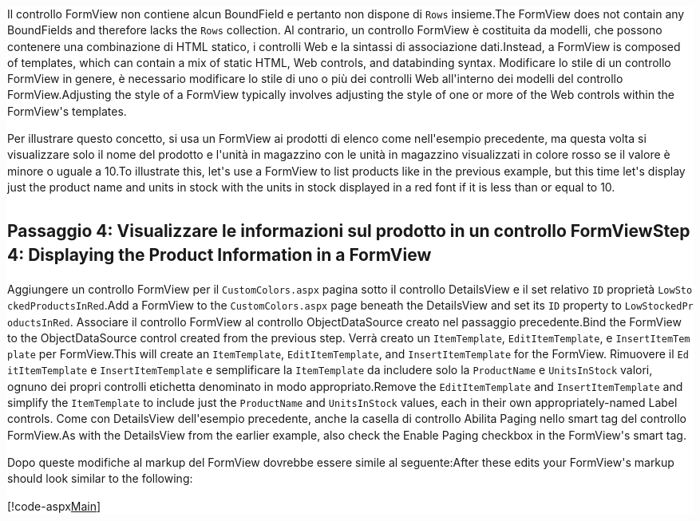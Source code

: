 <span data-ttu-id="88e69-187">Il controllo FormView non contiene alcun BoundField e pertanto non dispone di `Rows` insieme.</span><span class="sxs-lookup"><span data-stu-id="88e69-187">The FormView does not contain any BoundFields and therefore lacks the `Rows` collection.</span></span> <span data-ttu-id="88e69-188">Al contrario, un controllo FormView è costituita da modelli, che possono contenere una combinazione di HTML statico, i controlli Web e la sintassi di associazione dati.</span><span class="sxs-lookup"><span data-stu-id="88e69-188">Instead, a FormView is composed of templates, which can contain a mix of static HTML, Web controls, and databinding syntax.</span></span> <span data-ttu-id="88e69-189">Modificare lo stile di un controllo FormView in genere, è necessario modificare lo stile di uno o più dei controlli Web all'interno dei modelli del controllo FormView.</span><span class="sxs-lookup"><span data-stu-id="88e69-189">Adjusting the style of a FormView typically involves adjusting the style of one or more of the Web controls within the FormView's templates.</span></span>

<span data-ttu-id="88e69-190">Per illustrare questo concetto, si usa un FormView ai prodotti di elenco come nell'esempio precedente, ma questa volta si visualizzare solo il nome del prodotto e l'unità in magazzino con le unità in magazzino visualizzati in colore rosso se il valore è minore o uguale a 10.</span><span class="sxs-lookup"><span data-stu-id="88e69-190">To illustrate this, let's use a FormView to list products like in the previous example, but this time let's display just the product name and units in stock with the units in stock displayed in a red font if it is less than or equal to 10.</span></span>

## <a name="step-4-displaying-the-product-information-in-a-formview"></a><span data-ttu-id="88e69-191">Passaggio 4: Visualizzare le informazioni sul prodotto in un controllo FormView</span><span class="sxs-lookup"><span data-stu-id="88e69-191">Step 4: Displaying the Product Information in a FormView</span></span>

<span data-ttu-id="88e69-192">Aggiungere un controllo FormView per il `CustomColors.aspx` pagina sotto il controllo DetailsView e il set relativo `ID` proprietà `LowStockedProductsInRed`.</span><span class="sxs-lookup"><span data-stu-id="88e69-192">Add a FormView to the `CustomColors.aspx` page beneath the DetailsView and set its `ID` property to `LowStockedProductsInRed`.</span></span> <span data-ttu-id="88e69-193">Associare il controllo FormView al controllo ObjectDataSource creato nel passaggio precedente.</span><span class="sxs-lookup"><span data-stu-id="88e69-193">Bind the FormView to the ObjectDataSource control created from the previous step.</span></span> <span data-ttu-id="88e69-194">Verrà creato un `ItemTemplate`, `EditItemTemplate`, e `InsertItemTemplate` per FormView.</span><span class="sxs-lookup"><span data-stu-id="88e69-194">This will create an `ItemTemplate`, `EditItemTemplate`, and `InsertItemTemplate` for the FormView.</span></span> <span data-ttu-id="88e69-195">Rimuovere il `EditItemTemplate` e `InsertItemTemplate` e semplificare la `ItemTemplate` da includere solo la `ProductName` e `UnitsInStock` valori, ognuno dei propri controlli etichetta denominato in modo appropriato.</span><span class="sxs-lookup"><span data-stu-id="88e69-195">Remove the `EditItemTemplate` and `InsertItemTemplate` and simplify the `ItemTemplate` to include just the `ProductName` and `UnitsInStock` values, each in their own appropriately-named Label controls.</span></span> <span data-ttu-id="88e69-196">Come con DetailsView dell'esempio precedente, anche la casella di controllo Abilita Paging nello smart tag del controllo FormView.</span><span class="sxs-lookup"><span data-stu-id="88e69-196">As with the DetailsView from the earlier example, also check the Enable Paging checkbox in the FormView's smart tag.</span></span>

<span data-ttu-id="88e69-197">Dopo queste modifiche al markup del FormView dovrebbe essere simile al seguente:</span><span class="sxs-lookup"><span data-stu-id="88e69-197">After these edits your FormView's markup should look similar to the following:</span></span>


[!code-aspx[Main](custom-formatting-based-upon-data-vb/samples/sample8.aspx)]
